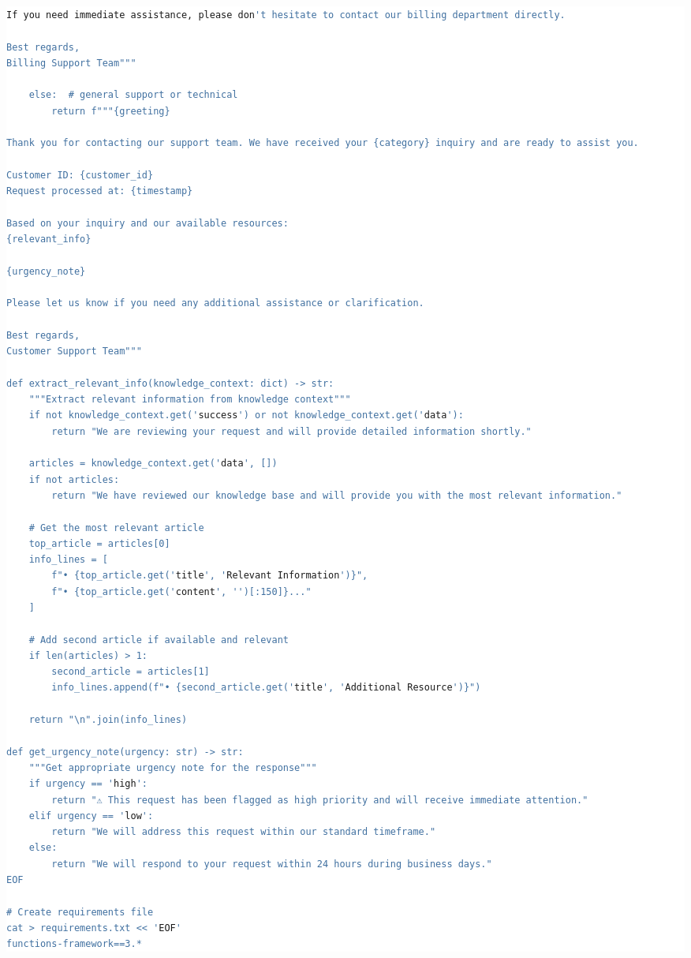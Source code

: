    ```bash
   If you need immediate assistance, please don't hesitate to contact our billing department directly.
   
   Best regards,
   Billing Support Team"""
       
       else:  # general support or technical
           return f"""{greeting}
   
   Thank you for contacting our support team. We have received your {category} inquiry and are ready to assist you.
   
   Customer ID: {customer_id}
   Request processed at: {timestamp}
   
   Based on your inquiry and our available resources:
   {relevant_info}
   
   {urgency_note}
   
   Please let us know if you need any additional assistance or clarification.
   
   Best regards,
   Customer Support Team"""
   
   def extract_relevant_info(knowledge_context: dict) -> str:
       """Extract relevant information from knowledge context"""
       if not knowledge_context.get('success') or not knowledge_context.get('data'):
           return "We are reviewing your request and will provide detailed information shortly."
       
       articles = knowledge_context.get('data', [])
       if not articles:
           return "We have reviewed our knowledge base and will provide you with the most relevant information."
       
       # Get the most relevant article
       top_article = articles[0]
       info_lines = [
           f"• {top_article.get('title', 'Relevant Information')}",
           f"• {top_article.get('content', '')[:150]}..."
       ]
       
       # Add second article if available and relevant
       if len(articles) > 1:
           second_article = articles[1]
           info_lines.append(f"• {second_article.get('title', 'Additional Resource')}")
       
       return "\n".join(info_lines)
   
   def get_urgency_note(urgency: str) -> str:
       """Get appropriate urgency note for the response"""
       if urgency == 'high':
           return "⚠️ This request has been flagged as high priority and will receive immediate attention."
       elif urgency == 'low':
           return "We will address this request within our standard timeframe."
       else:
           return "We will respond to your request within 24 hours during business days."
   EOF
   
   # Create requirements file
   cat > requirements.txt << 'EOF'
   functions-framework==3.*
   ```